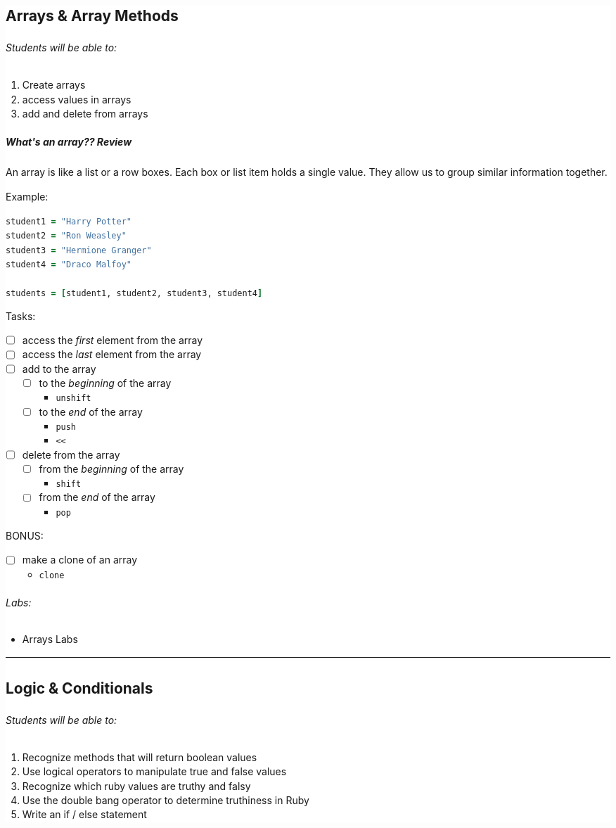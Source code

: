 ## Arrays & Array Methods


###### Students will be able to:
1. Create arrays
2. access values in arrays
3. add and delete from arrays

##### What's an array?? Review 
An array is like a list or a row boxes. Each box or list item holds a single value. They allow us to group similar information together.

Example:
```ruby
student1 = "Harry Potter"
student2 = "Ron Weasley"
student3 = "Hermione Granger"
student4 = "Draco Malfoy"

students = [student1, student2, student3, student4]
```

Tasks:
- [ ] access the *first* element from the array
- [ ] access the *last* element from the array
- [ ] add to the array 
    - [ ] to the *beginning* of the array
        - `unshift`
    - [ ] to the *end* of the array
        - `push`
        - `<<`
- [ ] delete from the array
    - [ ] from the *beginning* of the array
        - `shift`
    - [ ] from the *end* of the array
        - `pop`

BONUS:
- [ ] make a clone of an array
    - `clone`

###### Labs:
- Arrays Labs

____

## Logic & Conditionals

###### Students will be able to:
1. Recognize methods that will return boolean values
2. Use logical operators to manipulate true and false values
3. Recognize which ruby values are truthy and falsy
4. Use the double bang operator to determine truthiness in Ruby
5. Write an if / else statement
